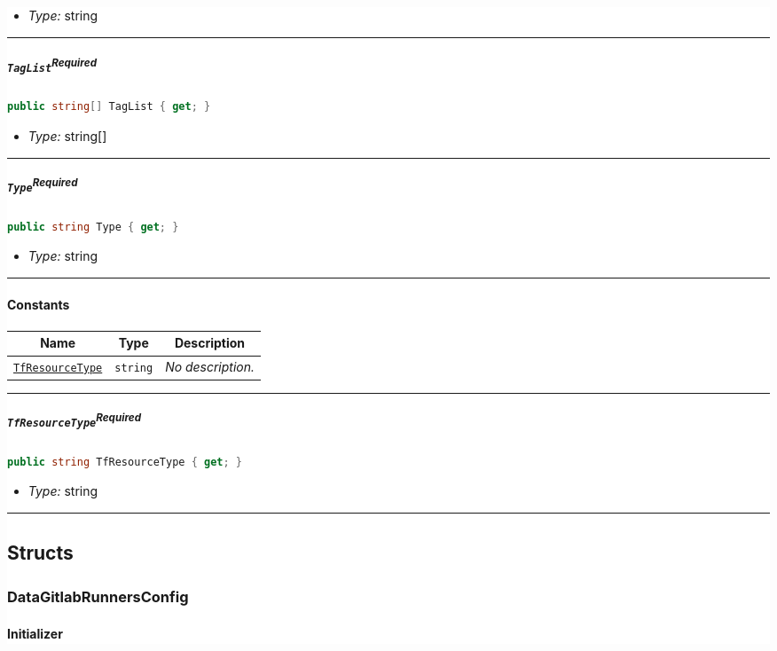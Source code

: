 - *Type:* string

---

##### `TagList`<sup>Required</sup> <a name="TagList" id="@cdktf/provider-gitlab.dataGitlabRunners.DataGitlabRunners.property.tagList"></a>

```csharp
public string[] TagList { get; }
```

- *Type:* string[]

---

##### `Type`<sup>Required</sup> <a name="Type" id="@cdktf/provider-gitlab.dataGitlabRunners.DataGitlabRunners.property.type"></a>

```csharp
public string Type { get; }
```

- *Type:* string

---

#### Constants <a name="Constants" id="Constants"></a>

| **Name** | **Type** | **Description** |
| --- | --- | --- |
| <code><a href="#@cdktf/provider-gitlab.dataGitlabRunners.DataGitlabRunners.property.tfResourceType">TfResourceType</a></code> | <code>string</code> | *No description.* |

---

##### `TfResourceType`<sup>Required</sup> <a name="TfResourceType" id="@cdktf/provider-gitlab.dataGitlabRunners.DataGitlabRunners.property.tfResourceType"></a>

```csharp
public string TfResourceType { get; }
```

- *Type:* string

---

## Structs <a name="Structs" id="Structs"></a>

### DataGitlabRunnersConfig <a name="DataGitlabRunnersConfig" id="@cdktf/provider-gitlab.dataGitlabRunners.DataGitlabRunnersConfig"></a>

#### Initializer <a name="Initializer" id="@cdktf/provider-gitlab.dataGitlabRunners.DataGitlabRunnersConfig.Initializer"></a>
